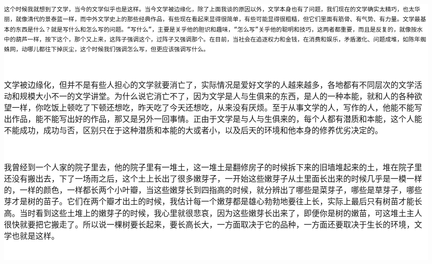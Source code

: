    这个时候我就想到了文学，当今的文学似乎也是这样。当今文学被边缘化，除了上面我谈的原因以外，文学本身也有了问题，我们现在的文学确实太精巧，也太华丽，就像清代的景泰蓝一样，而中外文学史上的那些经典作品，有些现在看起来显得很简单，有些可能显得很粗糙，但它们里面有筋骨、有气势、有力量。文学最基本的东西是什么？就是写什么和怎么写的问题。“写什么”，主要是关乎他的胆识和趣味，“怎么写”关乎他的聪明和技巧，这两者都重要，而且是反复的，就像按水中的葫芦一样，按下这个，那个又上来，这阵子强调这个，过阵子又强调那个。在目前，当社会在追逐权力和金钱，在消费和娱乐，矛盾激化、问题成堆，如陈年蜘蛛网，动哪儿都往下掉灰尘，这个时候我们强调怎么写，但更应该强调写什么。
   </span>
   <o:p>
   </o:p>
  </font>
 </p>
 <p class="MsoNormal">
  <font size="3">
   <span lang="ZH-CN" style="font-family:宋体;mso-ascii-font-family:
Calibri;mso-ascii-theme-font:minor-latin;mso-fareast-font-family:宋体;mso-fareast-theme-font:
minor-fareast">
    <br/>
   </span>
  </font>
 </p>
 <p class="MsoNormal">
  <font size="3">
   <span lang="ZH-CN" style="font-family:宋体;mso-ascii-font-family:
Calibri;mso-ascii-theme-font:minor-latin;mso-fareast-font-family:宋体;mso-fareast-theme-font:
minor-fareast">
    文学被边缘化，但并不是有些人担心的文学就要消亡了，实际情况是爱好文学的人越来越多，各地都有不同层次的文学活动和规模大小不一的文学讲堂。为什么说它消亡不了，因为文学是人与生俱来的东西，是人的一种本能，就和人的各种欲望一样，你吃饭上顿吃了下顿还想吃，昨天吃了今天还想吃，从来没有厌烦。至于从事文学的人，写作的人，他能不能写出作品，能不能写出好的作品，那又是另外一回事情。正由于文学是与人与生俱来的，每个人都有潜质和本能，这个人能不能成功，成功与否，区别只在于这种潜质和本能的大或者小，以及后天的环境和他本身的修养优劣决定的。
   </span>
   <o:p>
   </o:p>
  </font>
 </p>
 <p class="MsoNormal">
  <font size="3">
   <span lang="ZH-CN" style="font-family:宋体;mso-ascii-font-family:
Calibri;mso-ascii-theme-font:minor-latin;mso-fareast-font-family:宋体;mso-fareast-theme-font:
minor-fareast">
    <br/>
   </span>
  </font>
 </p>
 <p class="MsoNormal">
  <font size="3">
   <span lang="ZH-CN" style="font-family:宋体;mso-ascii-font-family:
Calibri;mso-ascii-theme-font:minor-latin;mso-fareast-font-family:宋体;mso-fareast-theme-font:
minor-fareast">
    我曾经到一个人家的院子里去，他的院子里有一堆土，这一堆土是翻修房子的时候拆下来的旧墙堆起来的土，堆在院子里还没有搬出去，下了一场雨之后，这个土上长出了很多嫩芽子，一开始这些嫩芽子从土里面长出来的时候几乎是一模一样的，一样的颜色，一样都长两个小叶瓣，当这些嫩芽长到四指高的时候，就分辨出了哪些是菜芽子，哪些是草芽子，哪些芽才是树的苗子。它们在两个瓣才出土的时候，我估计每一个嫩芽都是雄心勃勃地要往上长，实际上最后只有树苗才能长高。当时看到这些土堆上的嫩芽子的时候，我心里就很悲哀，因为这些嫩芽长出来了，即便你是树的嫩苗，可这堆土主人很快就要把它搬走了。所以说一棵树要长起来，要长高长大，一方面取决于它的品种，一方面还要取决于生长的环境，文学也就是这样。
   </span>
   <o:p>
   </o:p>
  </font>
 </p>
 <p class="MsoNormal">
  <font size="3">
   <span lang="ZH-CN" style="font-family:宋体;mso-ascii-font-family:
Calibri;mso-ascii-theme-font:minor-latin;mso-fareast-font-family:宋体;mso-fareast-theme-font:
minor-fareast">
    <br/>
   </span>
  </font>
 </p>
 <p class="MsoNormal">